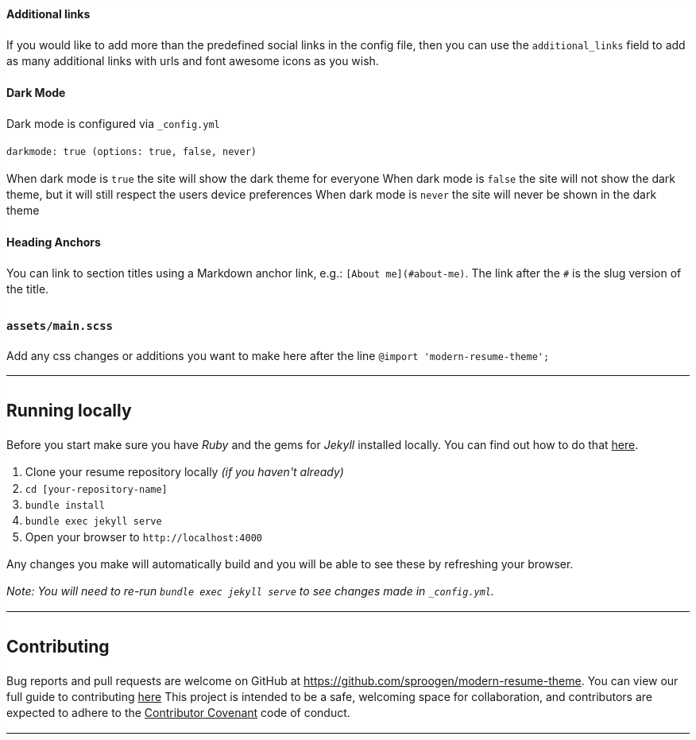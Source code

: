 #### Additional links
If you would like to add more than the predefined social links in the config file, then you can use the `additional_links` field to add as many additional links with urls and font awesome icons as you wish.

#### Dark Mode
Dark mode is configured via `_config.yml`
```
darkmode: true (options: true, false, never)
```
When dark mode is `true` the site will show the dark theme for everyone
When dark mode is `false` the site will not show the dark theme, but it will still respect the users device preferences
When dark mode is `never` the site will never be shown in the dark theme

#### Heading Anchors
You can link to section titles using a Markdown anchor link, e.g.: `[About me](#about-me)`. The link after the `#` is the slug version of the title.

### `assets/main.scss`
Add any css changes or additions you want to make here after the line `@import 'modern-resume-theme';`

----

## Running locally

Before you start make sure you have *Ruby* and the gems for *Jekyll* installed locally. You can find out how to do that [here](https://jekyllrb.com/docs/installation/).

1. Clone your resume repository locally *(if you haven't already)*
2. `cd [your-repository-name]`
3. `bundle install`
4. `bundle exec jekyll serve`
5. Open your browser to `http://localhost:4000`

Any changes you make will automatically build and you will be able to see these by refreshing your browser.

*Note: You will need to re-run `bundle exec jekyll serve` to see changes made in `_config.yml`.*

----

## Contributing

Bug reports and pull requests are welcome on GitHub at https://github.com/sproogen/modern-resume-theme. You can view our full guide to contributing [here](https://github.com/sproogen/modern-resume-theme/blob/master/CONTRIBUTING.md)
This project is intended to be a safe, welcoming space for collaboration, and contributors are expected to adhere to the [Contributor Covenant](http://contributor-covenant.org) code of conduct.

----
